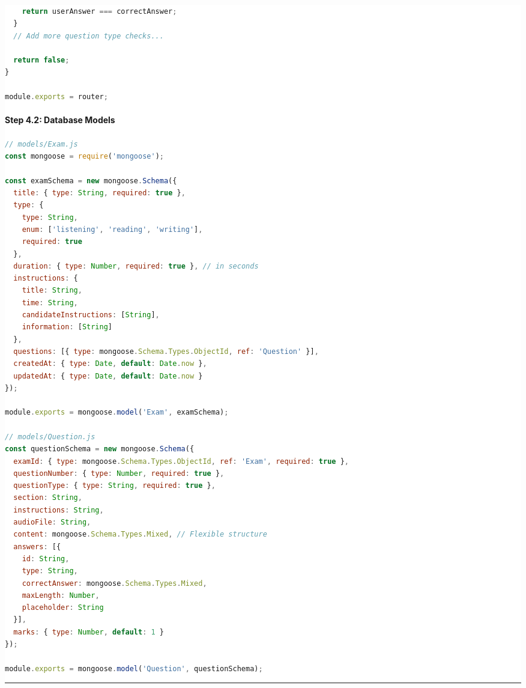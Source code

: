```javascript
    return userAnswer === correctAnswer;
  }
  // Add more question type checks...
  
  return false;
}

module.exports = router;
```

#### Step 4.2: Database Models

```javascript
// models/Exam.js
const mongoose = require('mongoose');

const examSchema = new mongoose.Schema({
  title: { type: String, required: true },
  type: { 
    type: String, 
    enum: ['listening', 'reading', 'writing'], 
    required: true 
  },
  duration: { type: Number, required: true }, // in seconds
  instructions: {
    title: String,
    time: String,
    candidateInstructions: [String],
    information: [String]
  },
  questions: [{ type: mongoose.Schema.Types.ObjectId, ref: 'Question' }],
  createdAt: { type: Date, default: Date.now },
  updatedAt: { type: Date, default: Date.now }
});

module.exports = mongoose.model('Exam', examSchema);

// models/Question.js
const questionSchema = new mongoose.Schema({
  examId: { type: mongoose.Schema.Types.ObjectId, ref: 'Exam', required: true },
  questionNumber: { type: Number, required: true },
  questionType: { type: String, required: true },
  section: String,
  instructions: String,
  audioFile: String,
  content: mongoose.Schema.Types.Mixed, // Flexible structure
  answers: [{
    id: String,
    type: String,
    correctAnswer: mongoose.Schema.Types.Mixed,
    maxLength: Number,
    placeholder: String
  }],
  marks: { type: Number, default: 1 }
});

module.exports = mongoose.model('Question', questionSchema);
```

---